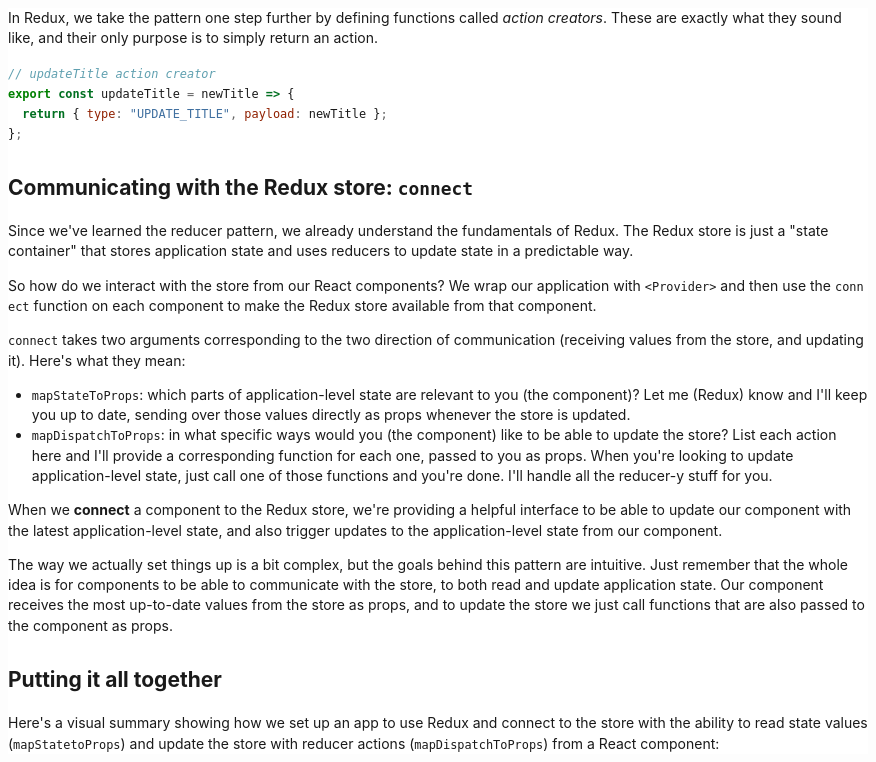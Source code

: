 In Redux, we take the pattern one step further by defining functions called *action creators*. These are exactly what they sound like, and their only purpose is to simply return an action.
```javascript
// updateTitle action creator
export const updateTitle = newTitle => {
  return { type: "UPDATE_TITLE", payload: newTitle };
};
```

## Communicating with the Redux store: `connect`
Since we've learned the reducer pattern, we already understand the fundamentals of Redux. The Redux store is just a "state container" that stores application state and uses reducers to update state in a predictable way.

So how do we interact with the store from our React components? We wrap our application with `<Provider>` and then use the `connect` function on each component to make the Redux store available from that component.

`connect` takes two arguments corresponding to the two direction of communication (receiving values from the store, and updating it). Here's what they mean:
* `mapStateToProps`: which parts of application-level state are relevant to you (the component)? Let me (Redux) know and I'll keep you up to date, sending over those values directly as props whenever the store is updated.
* `mapDispatchToProps`: in what specific ways would you (the component) like to be able to update the store? List each action here and I'll provide a corresponding function for each one, passed to you as props. When you're looking to update application-level state, just call one of those functions and you're done. I'll handle all the reducer-y stuff for you.

When we **connect** a component to the Redux store, we're providing a helpful interface to be able to update our component with the latest application-level state, and also trigger updates to the application-level state from our component.

The way we actually set things up is a bit complex, but the goals behind this pattern are intuitive. Just remember that the whole idea is for components to be able to communicate with the store, to both read and update application state. Our component receives the most up-to-date values from the store as props, and to update the store we just call functions that are also passed to the component as props.

## Putting it all together

Here's a visual summary showing how we set up an app to use Redux and connect to the store with the ability to read state values (`mapStatetoProps`) and update the store with reducer actions (`mapDispatchToProps`) from a React component:
